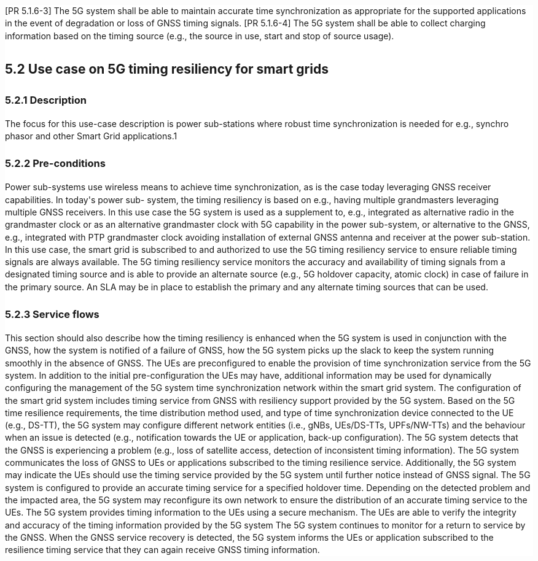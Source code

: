 [PR 5.1.6-3] The 5G system shall be able to maintain accurate time
synchronization as appropriate for the supported applications in the event of
degradation or loss of GNSS timing signals.
[PR 5.1.6-4] The 5G system shall be able to collect charging information based
on the timing source (e.g., the source in use, start and stop of source
usage).
## 5.2 Use case on 5G timing resiliency for smart grids
### 5.2.1 Description
The focus for this use-case description is power sub-stations where robust
time synchronization is needed for e.g., synchro phasor and other Smart Grid
applications.1
### 5.2.2 Pre-conditions
Power sub-systems use wireless means to achieve time synchronization, as is
the case today leveraging GNSS receiver capabilities. In today's power sub-
system, the timing resiliency is based on e.g., having multiple grandmasters
leveraging multiple GNSS receivers. In this use case the 5G system is used as
a supplement to, e.g., integrated as alternative radio in the grandmaster
clock or as an alternative grandmaster clock with 5G capability in the power
sub-system, or alternative to the GNSS, e.g., integrated with PTP grandmaster
clock avoiding installation of external GNSS antenna and receiver at the power
sub-station.
In this use case, the smart grid is subscribed to and authorized to use the 5G
timing resiliency service to ensure reliable timing signals are always
available. The 5G timing resiliency service monitors the accuracy and
availability of timing signals from a designated timing source and is able to
provide an alternate source (e.g., 5G holdover capacity, atomic clock) in case
of failure in the primary source. An SLA may be in place to establish the
primary and any alternate timing sources that can be used.
### 5.2.3 Service flows
This section should also describe how the timing resiliency is enhanced when
the 5G system is used in conjunction with the GNSS, how the system is notified
of a failure of GNSS, how the 5G system picks up the slack to keep the system
running smoothly in the absence of GNSS. The UEs are preconfigured to enable
the provision of time synchronization service from the 5G system. In addition
to the initial pre-configuration the UEs may have, additional information may
be used for dynamically configuring the management of the 5G system time
synchronization network within the smart grid system.
The configuration of the smart grid system includes timing service from GNSS
with resiliency support provided by the 5G system. Based on the 5G time
resilience requirements, the time distribution method used, and type of time
synchronization device connected to the UE (e.g., DS-TT), the 5G system may
configure different network entities (i.e., gNBs, UEs/DS-TTs, UPFs/NW-TTs) and
the behaviour when an issue is detected (e.g., notification towards the UE or
application, back-up configuration).
The 5G system detects that the GNSS is experiencing a problem (e.g., loss of
satellite access, detection of inconsistent timing information).
The 5G system communicates the loss of GNSS to UEs or applications subscribed
to the timing resilience service. Additionally, the 5G system may indicate the
UEs should use the timing service provided by the 5G system until further
notice instead of GNSS signal. The 5G system is configured to provide an
accurate timing service for a specified holdover time. Depending on the
detected problem and the impacted area, the 5G system may reconfigure its own
network to ensure the distribution of an accurate timing service to the UEs.
The 5G system provides timing information to the UEs using a secure mechanism.
The UEs are able to verify the integrity and accuracy of the timing
information provided by the 5G system
The 5G system continues to monitor for a return to service by the GNSS. When
the GNSS service recovery is detected, the 5G system informs the UEs or
application subscribed to the resilience timing service that they can again
receive GNSS timing information.